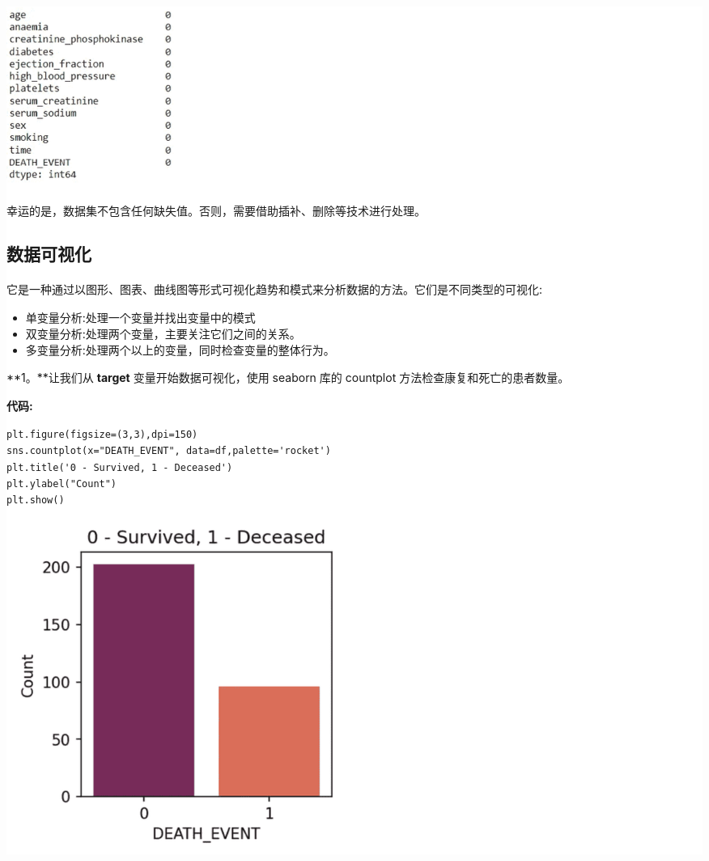 ![](img/4e4301022b187456953c378b6ea26250.png)

幸运的是，数据集不包含任何缺失值。否则，需要借助插补、删除等技术进行处理。

## **数据可视化**

它是一种通过以图形、图表、曲线图等形式可视化趋势和模式来分析数据的方法。它们是不同类型的可视化:

*   单变量分析:处理一个变量并找出变量中的模式
*   双变量分析:处理两个变量，主要关注它们之间的关系。
*   多变量分析:处理两个以上的变量，同时检查变量的整体行为。

**1。**让我们从 **target** 变量开始数据可视化，使用 seaborn 库的 countplot 方法检查康复和死亡的患者数量。

**代码:**

```
plt.figure(figsize=(3,3),dpi=150)
sns.countplot(x="DEATH_EVENT", data=df,palette='rocket')
plt.title('0 - Survived, 1 - Deceased')
plt.ylabel("Count")
plt.show()
```

![](img/0e08906d76be508e9f1cbfaeaed6d59c.png)
